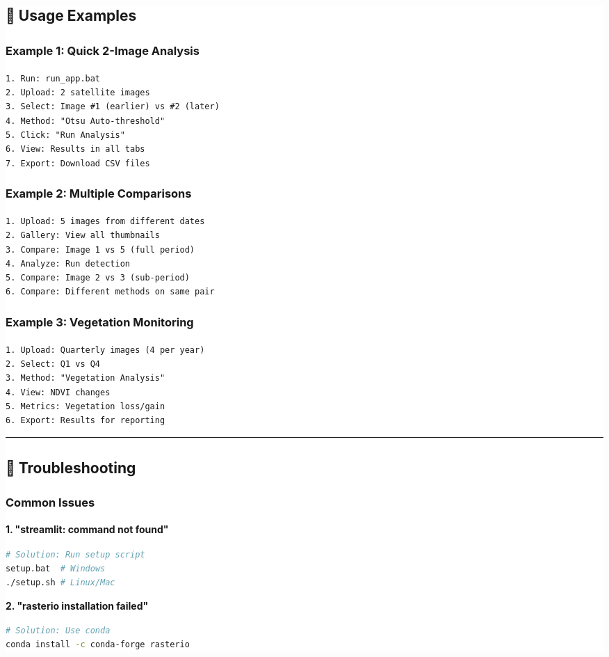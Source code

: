 ## 📝 Usage Examples

### Example 1: Quick 2-Image Analysis
```
1. Run: run_app.bat
2. Upload: 2 satellite images
3. Select: Image #1 (earlier) vs #2 (later)
4. Method: "Otsu Auto-threshold"
5. Click: "Run Analysis"
6. View: Results in all tabs
7. Export: Download CSV files
```

### Example 2: Multiple Comparisons
```
1. Upload: 5 images from different dates
2. Gallery: View all thumbnails
3. Compare: Image 1 vs 5 (full period)
4. Analyze: Run detection
5. Compare: Image 2 vs 3 (sub-period)
6. Compare: Different methods on same pair
```

### Example 3: Vegetation Monitoring
```
1. Upload: Quarterly images (4 per year)
2. Select: Q1 vs Q4
3. Method: "Vegetation Analysis"
4. View: NDVI changes
5. Metrics: Vegetation loss/gain
6. Export: Results for reporting
```

---

## 🔧 Troubleshooting

### Common Issues

**1. "streamlit: command not found"**
```bash
# Solution: Run setup script
setup.bat  # Windows
./setup.sh # Linux/Mac
```

**2. "rasterio installation failed"**
```bash
# Solution: Use conda
conda install -c conda-forge rasterio
```
